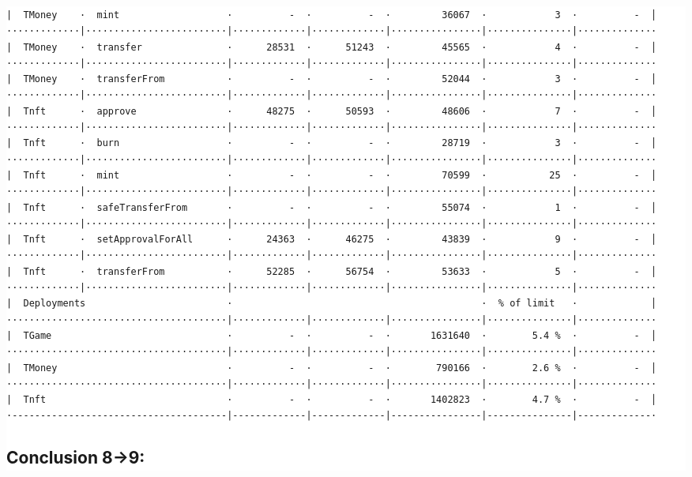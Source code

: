 ```txt
|  TMoney    ·  mint                   ·          -  ·          -  ·         36067  ·            3  ·          -  │
·············|·························|·············|·············|················|···············|··············
|  TMoney    ·  transfer               ·      28531  ·      51243  ·         45565  ·            4  ·          -  │
·············|·························|·············|·············|················|···············|··············
|  TMoney    ·  transferFrom           ·          -  ·          -  ·         52044  ·            3  ·          -  │
·············|·························|·············|·············|················|···············|··············
|  Tnft      ·  approve                ·      48275  ·      50593  ·         48606  ·            7  ·          -  │
·············|·························|·············|·············|················|···············|··············
|  Tnft      ·  burn                   ·          -  ·          -  ·         28719  ·            3  ·          -  │
·············|·························|·············|·············|················|···············|··············
|  Tnft      ·  mint                   ·          -  ·          -  ·         70599  ·           25  ·          -  │
·············|·························|·············|·············|················|···············|··············
|  Tnft      ·  safeTransferFrom       ·          -  ·          -  ·         55074  ·            1  ·          -  │
·············|·························|·············|·············|················|···············|··············
|  Tnft      ·  setApprovalForAll      ·      24363  ·      46275  ·         43839  ·            9  ·          -  │
·············|·························|·············|·············|················|···············|··············
|  Tnft      ·  transferFrom           ·      52285  ·      56754  ·         53633  ·            5  ·          -  │
·············|·························|·············|·············|················|···············|··············
|  Deployments                         ·                                            ·  % of limit   ·             │
·······································|·············|·············|················|···············|··············
|  TGame                               ·          -  ·          -  ·       1631640  ·        5.4 %  ·          -  │
·······································|·············|·············|················|···············|··············
|  TMoney                              ·          -  ·          -  ·        790166  ·        2.6 %  ·          -  │
·······································|·············|·············|················|···············|··············
|  Tnft                                ·          -  ·          -  ·       1402823  ·        4.7 %  ·          -  │
·--------------------------------------|-------------|-------------|----------------|---------------|-------------·
```
## Conclusion 8->9:
